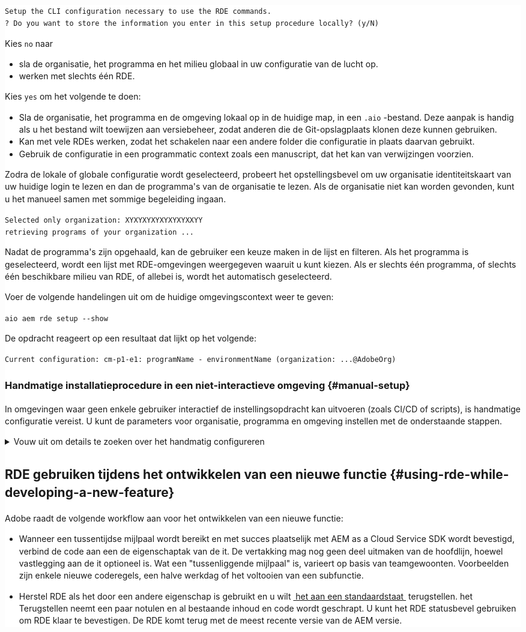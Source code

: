 ```
Setup the CLI configuration necessary to use the RDE commands.
? Do you want to store the information you enter in this setup procedure locally? (y/N)
```

Kies `no` naar

* sla de organisatie, het programma en het milieu globaal in uw configuratie van de lucht op.
* werken met slechts één RDE.

Kies `yes` om het volgende te doen:

* Sla de organisatie, het programma en de omgeving lokaal op in de huidige map, in een `.aio` -bestand. Deze aanpak is handig als u het bestand wilt toewijzen aan versiebeheer, zodat anderen die de Git-opslagplaats klonen deze kunnen gebruiken.
* Kan met vele RDEs werken, zodat het schakelen naar een andere folder die configuratie in plaats daarvan gebruikt.
* Gebruik de configuratie in een programmatic context zoals een manuscript, dat het kan van verwijzingen voorzien.


Zodra de lokale of globale configuratie wordt geselecteerd, probeert het opstellingsbevel om uw organisatie identiteitskaart van uw huidige login te lezen en dan de programma&#39;s van de organisatie te lezen. Als de organisatie niet kan worden gevonden, kunt u het manueel samen met sommige begeleiding ingaan.

```
Selected only organization: XYXYXYXYXYXYXYXXYY
retrieving programs of your organization ...
```

Nadat de programma&#39;s zijn opgehaald, kan de gebruiker een keuze maken in de lijst en filteren. Als het programma is geselecteerd, wordt een lijst met RDE-omgevingen weergegeven waaruit u kunt kiezen. Als er slechts één programma, of slechts één beschikbare milieu van RDE, of allebei is, wordt het automatisch geselecteerd.

Voer de volgende handelingen uit om de huidige omgevingscontext weer te geven:

```aio aem rde setup --show```

De opdracht reageert op een resultaat dat lijkt op het volgende:

```Current configuration: cm-p1-e1: programName - environmentName (organization: ...@AdobeOrg)```

### Handmatige installatieprocedure in een niet-interactieve omgeving {#manual-setup}

In omgevingen waar geen enkele gebruiker interactief de instellingsopdracht kan uitvoeren (zoals CI/CD of scripts), is handmatige configuratie vereist. U kunt de parameters voor organisatie, programma en omgeving instellen met de onderstaande stappen.


<details><summary>Vouw uit om details te zoeken over het handmatig configureren</summary></details>

## RDE gebruiken tijdens het ontwikkelen van een nieuwe functie {#using-rde-while-developing-a-new-feature}

Adobe raadt de volgende workflow aan voor het ontwikkelen van een nieuwe functie:

* Wanneer een tussentijdse mijlpaal wordt bereikt en met succes plaatselijk met AEM as a Cloud Service SDK wordt bevestigd, verbind de code aan een de eigenschaptak van de it. De vertakking mag nog geen deel uitmaken van de hoofdlijn, hoewel vastlegging aan de it optioneel is. Wat een &quot;tussenliggende mijlpaal&quot; is, varieert op basis van teamgewoonten. Voorbeelden zijn enkele nieuwe coderegels, een halve werkdag of het voltooien van een subfunctie.

* Herstel RDE als het door een andere eigenschap is gebruikt en u wilt [&#x200B; het aan een standaardstaat &#x200B;](#reset-rde) terugstellen.  het Terugstellen neemt een paar notulen en al bestaande inhoud en code wordt geschrapt. U kunt het RDE statusbevel gebruiken om RDE klaar te bevestigen. De RDE komt terug met de meest recente versie van de AEM versie.

```